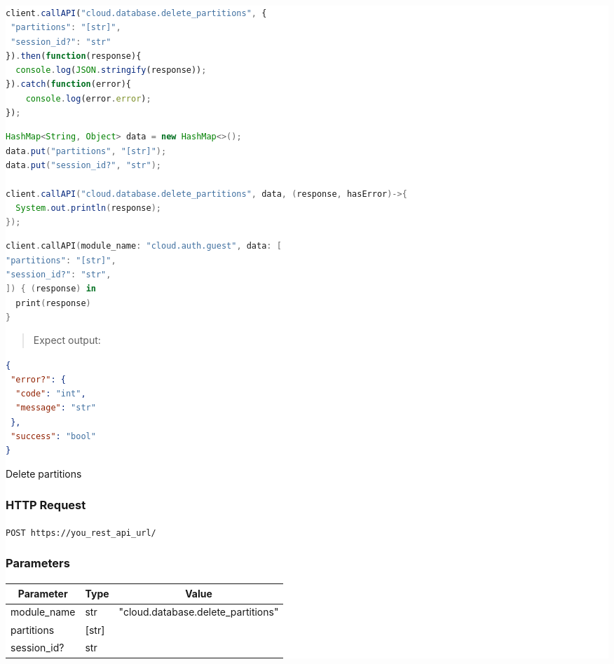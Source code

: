 ```javascript
client.callAPI("cloud.database.delete_partitions", {
 "partitions": "[str]",
 "session_id?": "str"
}).then(function(response){
  console.log(JSON.stringify(response));
}).catch(function(error){
    console.log(error.error);
});
```


```java
HashMap<String, Object> data = new HashMap<>();
data.put("partitions", "[str]");
data.put("session_id?", "str");

client.callAPI("cloud.database.delete_partitions", data, (response, hasError)->{
  System.out.println(response);
});
```

```swift
client.callAPI(module_name: "cloud.auth.guest", data: [
"partitions": "[str]",
"session_id?": "str",
]) { (response) in
  print(response)
}
```

> Expect output:

```json
{
 "error?": {
  "code": "int",
  "message": "str"
 },
 "success": "bool"
}
```

Delete partitions

### HTTP Request

`POST https://you_rest_api_url/`

### Parameters
 
Parameter | Type | Value
--------- | ----------- | -----
module_name | str | "cloud.database.delete_partitions"
partitions | [str]
session_id? | str
